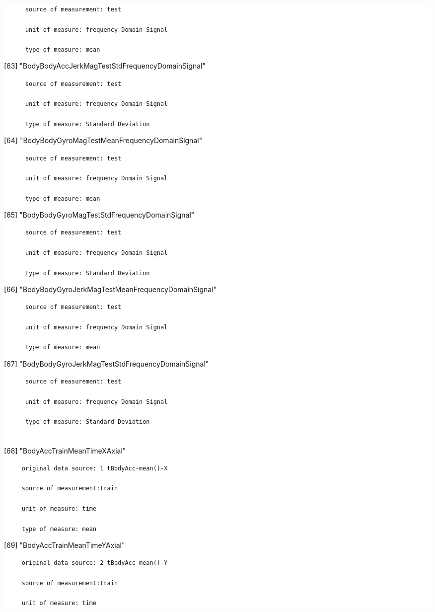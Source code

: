           source of measurement: test
          
          unit of measure: frequency Domain Signal
          
          type of measure: mean

[63]   "BodyBodyAccJerkMagTestStdFrequencyDomainSignal"

          source of measurement: test
          
          unit of measure: frequency Domain Signal
          
          type of measure: Standard Deviation

[64]   "BodyBodyGyroMagTestMeanFrequencyDomainSignal"

          source of measurement: test
          
          unit of measure: frequency Domain Signal
          
          type of measure: mean

[65]   "BodyBodyGyroMagTestStdFrequencyDomainSignal"

          source of measurement: test
          
          unit of measure: frequency Domain Signal
          
          type of measure: Standard Deviation
   
[66]   "BodyBodyGyroJerkMagTestMeanFrequencyDomainSignal"

          source of measurement: test
          
          unit of measure: frequency Domain Signal
          
          type of measure: mean

[67]   "BodyBodyGyroJerkMagTestStdFrequencyDomainSignal"

          source of measurement: test
          
          unit of measure: frequency Domain Signal
          
          type of measure: Standard Deviation

           
#

[68]   "BodyAccTrainMeanTimeXAxial"

         original data source: 1 tBodyAcc-mean()-X
         
         source of measurement:train
         
         unit of measure: time
         
         type of measure: mean

[69]   "BodyAccTrainMeanTimeYAxial"

         original data source: 2 tBodyAcc-mean()-Y

         source of measurement:train
         
         unit of measure: time
         